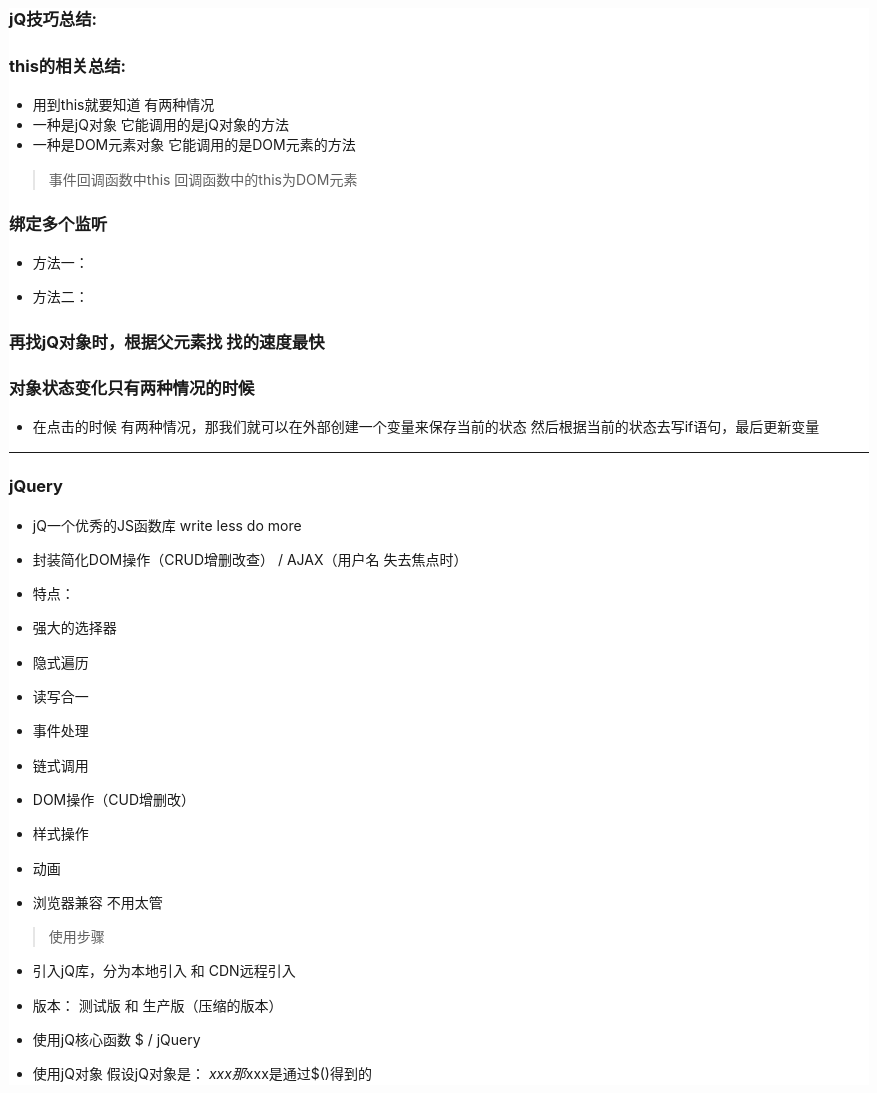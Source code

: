 ### jQ技巧总结:

### this的相关总结:

- 用到this就要知道 有两种情况
- 一种是jQ对象 它能调用的是jQ对象的方法
- 一种是DOM元素对象 它能调用的是DOM元素的方法

> 事件回调函数中this 回调函数中的this为DOM元素



### 绑定多个监听
- 方法一：

    
- 方法二：

 

### 再找jQ对象时，根据父元素找 找的速度最快


### 对象状态变化只有两种情况的时候
- 在点击的时候 有两种情况，那我们就可以在外部创建一个变量来保存当前的状态
然后根据当前的状态去写if语句，最后更新变量


----------------------------

### jQuery
- jQ一个优秀的JS函数库 write less do more
- 封装简化DOM操作（CRUD增删改查） / AJAX（用户名 失去焦点时）

- 特点：
- 强大的选择器


- 隐式遍历


- 读写合一


- 事件处理
- 链式调用

                       
- DOM操作（CUD增删改）
- 样式操作
- 动画
- 浏览器兼容 不用太管

> 使用步骤
- 引入jQ库，分为本地引入 和 CDN远程引入
- 版本： 测试版 和 生产版（压缩的版本）

- 使用jQ核心函数    $ / jQuery
- 使用jQ对象 假设jQ对象是： $xxx 那$xxx是通过$()得到的
